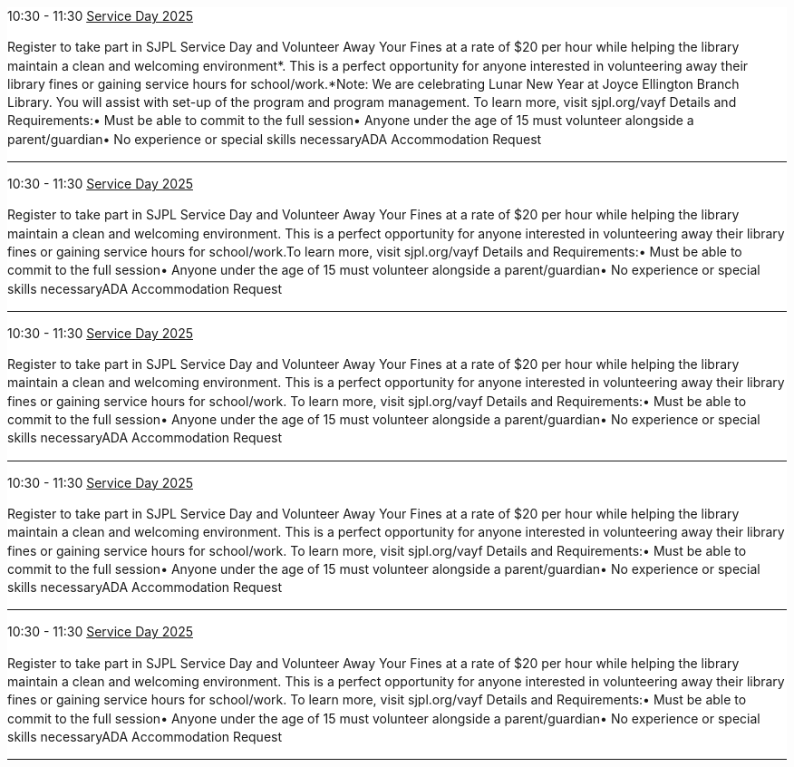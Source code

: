 
10:30 - 11:30 [Service Day 2025](https://sjpl.bibliocommons.com/events/6778803b59163a2f00384cf6)

Register to take part in SJPL Service Day and Volunteer Away Your Fines at a rate of $20 per hour while helping the library maintain a clean and welcoming environment*. This is a perfect opportunity for anyone interested in volunteering away their library fines or gaining service hours for school/work.*Note: We are celebrating Lunar New Year at Joyce Ellington Branch Library. You will assist with set-up of the program and program management.
To learn more, visit sjpl.org/vayf
Details and Requirements:• Must be able to commit to the full session• Anyone under the age of 15 must volunteer alongside a parent/guardian• No experience or special skills necessaryADA Accommodation Request

---

10:30 - 11:30 [Service Day 2025](https://sjpl.bibliocommons.com/events/678aecfeb41279410060b57c)

Register to take part in SJPL Service Day and Volunteer Away Your Fines at a rate of $20 per hour while helping the library maintain a clean and welcoming environment. This is a perfect opportunity for anyone interested in volunteering away their library fines or gaining service hours for school/work.To learn more, visit sjpl.org/vayf
Details and Requirements:• Must be able to commit to the full session• Anyone under the age of 15 must volunteer alongside a parent/guardian• No experience or special skills necessaryADA Accommodation Request

---

10:30 - 11:30 [Service Day 2025](https://sjpl.bibliocommons.com/events/6778803d59163a2f00384cf8)

Register to take part in SJPL Service Day and Volunteer Away Your Fines at a rate of $20 per hour while helping the library maintain a clean and welcoming environment. This is a perfect opportunity for anyone interested in volunteering away their library fines or gaining service hours for school/work.
To learn more, visit sjpl.org/vayf
Details and Requirements:• Must be able to commit to the full session• Anyone under the age of 15 must volunteer alongside a parent/guardian• No experience or special skills necessaryADA Accommodation Request

---

10:30 - 11:30 [Service Day 2025](https://sjpl.bibliocommons.com/events/67787fa659163a2f00384ce1)

Register to take part in SJPL Service Day and Volunteer Away Your Fines at a rate of $20 per hour while helping the library maintain a clean and welcoming environment. This is a perfect opportunity for anyone interested in volunteering away their library fines or gaining service hours for school/work.
To learn more, visit sjpl.org/vayf
Details and Requirements:• Must be able to commit to the full session• Anyone under the age of 15 must volunteer alongside a parent/guardian• No experience or special skills necessaryADA Accommodation Request

---

10:30 - 11:30 [Service Day 2025](https://sjpl.bibliocommons.com/events/67787fa78fc0a3280013f140)

Register to take part in SJPL Service Day and Volunteer Away Your Fines at a rate of $20 per hour while helping the library maintain a clean and welcoming environment. This is a perfect opportunity for anyone interested in volunteering away their library fines or gaining service hours for school/work.
To learn more, visit sjpl.org/vayf
Details and Requirements:• Must be able to commit to the full session• Anyone under the age of 15 must volunteer alongside a parent/guardian• No experience or special skills necessaryADA Accommodation Request

---